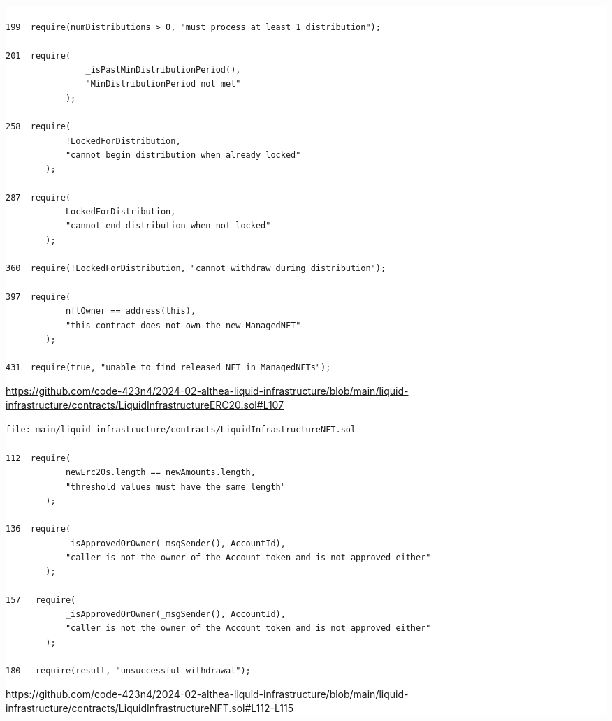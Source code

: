 ```solidity

199  require(numDistributions > 0, "must process at least 1 distribution");

201  require(
                _isPastMinDistributionPeriod(),
                "MinDistributionPeriod not met"
            );

258  require(
            !LockedForDistribution,
            "cannot begin distribution when already locked"
        );

287  require(
            LockedForDistribution,
            "cannot end distribution when not locked"
        );

360  require(!LockedForDistribution, "cannot withdraw during distribution");

397  require(
            nftOwner == address(this),
            "this contract does not own the new ManagedNFT"
        );

431  require(true, "unable to find released NFT in ManagedNFTs");

```
https://github.com/code-423n4/2024-02-althea-liquid-infrastructure/blob/main/liquid-infrastructure/contracts/LiquidInfrastructureERC20.sol#L107

```solidity
file: main/liquid-infrastructure/contracts/LiquidInfrastructureNFT.sol

112  require(
            newErc20s.length == newAmounts.length,
            "threshold values must have the same length"
        );

136  require(
            _isApprovedOrOwner(_msgSender(), AccountId),
            "caller is not the owner of the Account token and is not approved either"
        );

157   require(
            _isApprovedOrOwner(_msgSender(), AccountId),
            "caller is not the owner of the Account token and is not approved either"
        );

180   require(result, "unsuccessful withdrawal");

```
https://github.com/code-423n4/2024-02-althea-liquid-infrastructure/blob/main/liquid-infrastructure/contracts/LiquidInfrastructureNFT.sol#L112-L115

